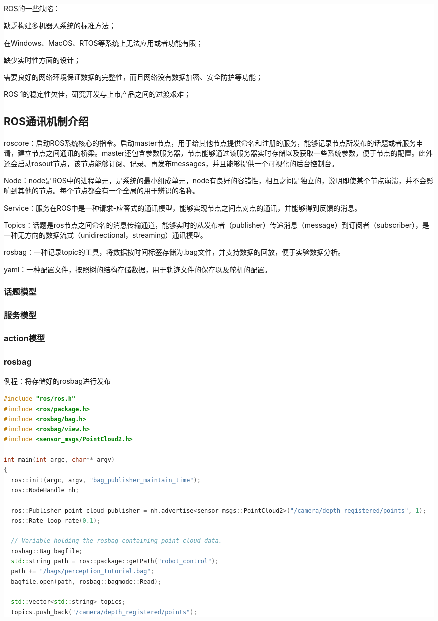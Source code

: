 

ROS的一些缺陷：

缺乏构建多机器人系统的标准方法；

在Windows、MacOS、RTOS等系统上无法应用或者功能有限；

缺少实时性方面的设计；

需要良好的网络环境保证数据的完整性，而且网络没有数据加密、安全防护等功能；

ROS 1的稳定性欠佳，研究开发与上市产品之间的过渡艰难；

## ROS通讯机制介绍

roscore：启动ROS系统核心的指令。启动master节点，用于给其他节点提供命名和注册的服务，能够记录节点所发布的话题或者服务申请，建立节点之间通讯的桥梁。master还包含参数服务器，节点能够通过该服务器实时存储以及获取一些系统参数，便于节点的配置。此外还会启动rosout节点，该节点能够订阅、记录、再发布messages，并且能够提供一个可视化的后台控制台。

Node：node是ROS中的进程单元，是系统的最小组成单元，node有良好的容错性，相互之间是独立的，说明即使某个节点崩溃，并不会影响到其他的节点。每个节点都会有一个全局的用于辨识的名称。

Service：服务在ROS中是一种请求-应答式的通讯模型，能够实现节点之间点对点的通讯，并能够得到反馈的消息。

Topics：话题是ros节点之间命名的消息传输通道，能够实时的从发布者（publisher）传递消息（message）到订阅者（subscriber），是一种无方向的数据流式（unidirectional，streaming）通讯模型。

rosbag：一种记录topic的工具，将数据按时间标签存储为.bag文件，并支持数据的回放，便于实验数据分析。

yaml：一种配置文件，按照树的结构存储数据，用于轨迹文件的保存以及舵机的配置。



### 话题模型



### 服务模型



### action模型



### rosbag

例程：将存储好的rosbag进行发布

```c++
#include "ros/ros.h"
#include <ros/package.h>
#include <rosbag/bag.h>
#include <rosbag/view.h>
#include <sensor_msgs/PointCloud2.h>

int main(int argc, char** argv)
{
  ros::init(argc, argv, "bag_publisher_maintain_time");
  ros::NodeHandle nh;

  ros::Publisher point_cloud_publisher = nh.advertise<sensor_msgs::PointCloud2>("/camera/depth_registered/points", 1);
  ros::Rate loop_rate(0.1);

  // Variable holding the rosbag containing point cloud data.
  rosbag::Bag bagfile;
  std::string path = ros::package::getPath("robot_control");
  path += "/bags/perception_tutorial.bag";
  bagfile.open(path, rosbag::bagmode::Read);

  std::vector<std::string> topics;
  topics.push_back("/camera/depth_registered/points");
```